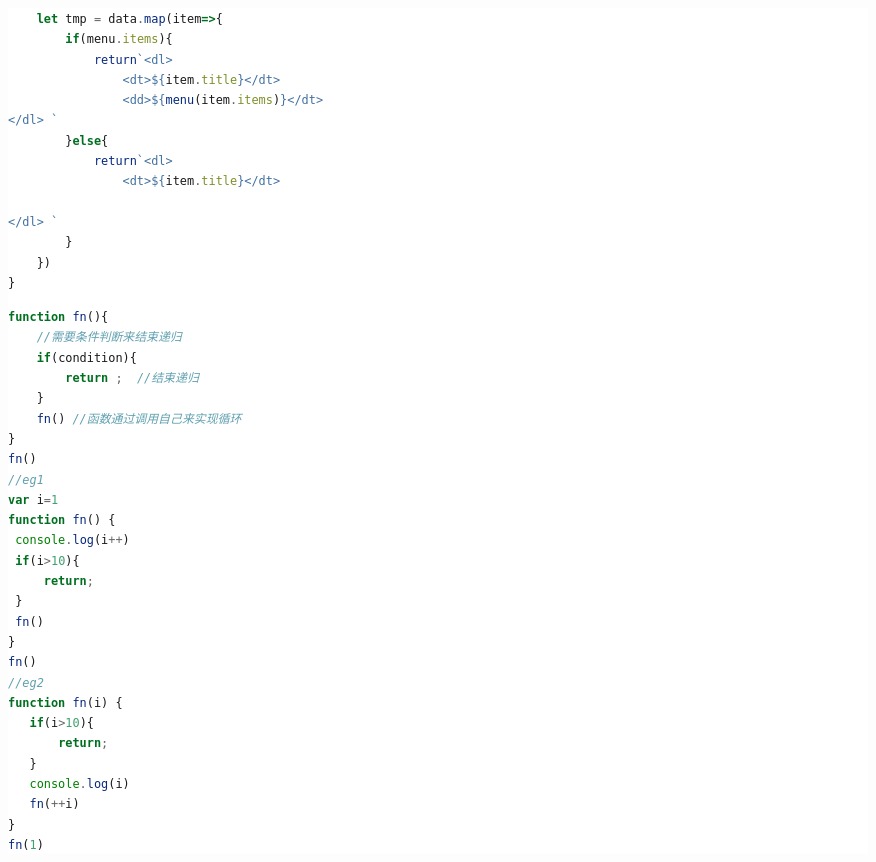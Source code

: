 ```js
    let tmp = data.map(item=>{
        if(menu.items){
            return`<dl>
				<dt>${item.title}</dt>
				<dd>${menu(item.items)}</dt>
</dl> `
        }else{
            return`<dl>
				<dt>${item.title}</dt>
				
</dl> `
        }
    })
}

```









```js
function fn(){
    //需要条件判断来结束递归
    if(condition){
        return ;  //结束递归
    }
    fn() //函数通过调用自己来实现循环
}
fn()
//eg1
var i=1
function fn() {
 console.log(i++)
 if(i>10){
     return;
 }
 fn()
}
fn()
//eg2
function fn(i) {
   if(i>10){
       return;
   }
   console.log(i)
   fn(++i)
}
fn(1)
```
